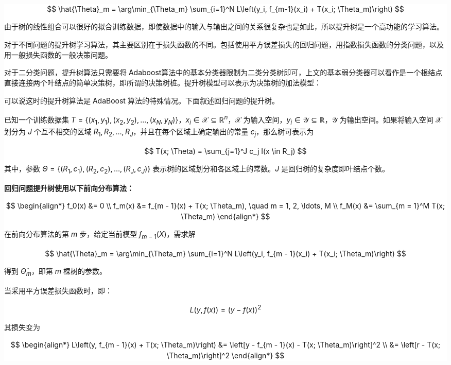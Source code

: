 $$
\hat{\Theta}_m = \arg\min_{\Theta_m} \sum_{i=1}^N L\left(y_i, f_{m-1}(x_i) + T(x_i; \Theta_m)\right)
$$

由于树的线性组合可以很好的拟合训练数据，即使数据中的输入与输出之间的关系很复杂也是如此，所以提升树是一个高功能的学习算法。

对于不同问题的提升树学习算法，其主要区别在于损失函数的不同。包括使用平方误差损失的回归问题，用指数损失函数的分类问题，以及用一般损失函数的一般决策问题。

对于二分类问题，提升树算法只需要将 Adaboost算法中的基本分类器限制为二类分类树即可，上文的基本弱分类器可以看作是一个根结点直接连接两个叶结点的简单决策树，即所谓的决策树桩。提升树模型可以表示为决策树的加法模型：

可以说这时的提升树算法是 AdaBoost 算法的特殊情况。下面叙述回归问题的提升树。

已知一个训练数据集 $T = \{(x_1, y_1), (x_2, y_2), \ldots, (x_N, y_N)\}$，$x_i \in \mathcal{X} \subseteq \mathbb{R}^n$，$\mathcal{X}$ 为输入空间，$y_i \in \mathcal{Y} \subseteq \mathbb{R}$，$\mathcal{Y}$ 为输出空间。如果将输入空间 $\mathcal{X}$ 划分为 $J$ 个互不相交的区域 $R_1, R_2, \ldots, R_J$，并且在每个区域上确定输出的常量 $c_j$，那么树可表示为

$$
T(x; \Theta) = \sum_{j=1}^J c_j I(x \in R_j)
$$

其中，参数 $\Theta = \{(R_1, c_1), (R_2, c_2), \ldots, (R_J, c_J)\}$ 表示树的区域划分和各区域上的常数。$J$ 是回归树的复杂度即叶结点个数。

**回归问题提升树使用以下前向分布算法：**

$$
\begin{align*}
f_0(x) &= 0 \\
f_m(x) &= f_{m - 1}(x) + T(x; \Theta_m), \quad m = 1, 2, \ldots, M \\
f_M(x) &= \sum_{m = 1}^M T(x; \Theta_m)
\end{align*}
$$

在前向分布算法的第 $m$ 步，给定当前模型 $f_{m-1}(X)$，需求解

$$
\hat{\Theta}_m = \arg\min_{\Theta_m} \sum_{i=1}^N L\left(y_i, f_{m - 1}(x_i) + T(x_i; \Theta_m)\right)
$$

得到 $\hat{\Theta}_m$，即第 $m$ 棵树的参数。

当采用平方误差损失函数时，即：

$$
L(y, f(x)) = (y - f(x))^2
$$

其损失变为

$$
\begin{align*}
L\left(y, f_{m - 1}(x) + T(x; \Theta_m)\right) &= \left[y - f_{m - 1}(x) - T(x; \Theta_m)\right]^2 \\
&= \left[r - T(x; \Theta_m)\right]^2
\end{align*}
$$
